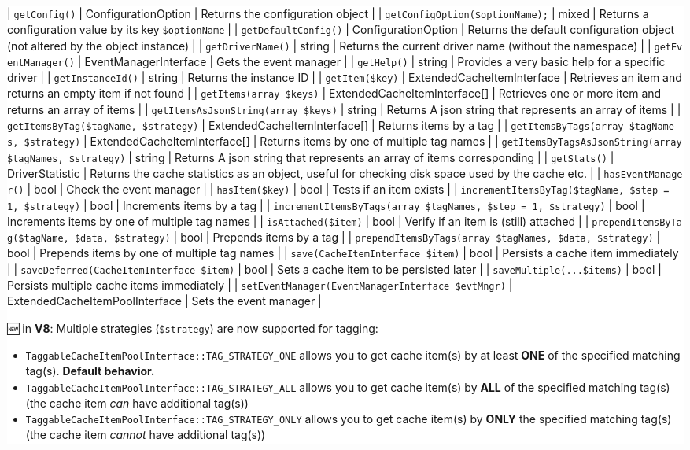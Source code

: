 | `getConfig()`                                                   | ConfigurationOption            | Returns the configuration object                                                                 | 
| `getConfigOption($optionName);`                                 | mixed                          | Returns a configuration value by its key `$optionName`                                           | 
| `getDefaultConfig()`                                            | ConfigurationOption            | Returns the default configuration object (not altered by the object instance)                    | 
| `getDriverName()`                                               | string                         | Returns the current driver name (without the namespace)                                          | 
| `getEventManager()`                                             | EventManagerInterface          | Gets the event manager                                                                           |
| `getHelp()`                                                     | string                         | Provides a very basic help for a specific driver                                                 | 
| `getInstanceId()`                                               | string                         | Returns the instance ID                                                                          | 
| `getItem($key)`                                                 | ExtendedCacheItemInterface     | Retrieves an item and returns an empty item if not found                                         | 
| `getItems(array $keys)`                                         | ExtendedCacheItemInterface[]   | Retrieves one or more item and returns an array of items                                         | 
| `getItemsAsJsonString(array $keys)`                             | string                         | Returns A json string that represents an array of items                                          | 
| `getItemsByTag($tagName, $strategy)`                            | ExtendedCacheItemInterface[]   | Returns items by a tag                                                                           | 
| `getItemsByTags(array $tagNames, $strategy)`                    | ExtendedCacheItemInterface[]   | Returns items by one of multiple tag names                                                       | 
| `getItemsByTagsAsJsonString(array $tagNames, $strategy)`        | string                         | Returns A json string that represents an array of items corresponding                            | 
| `getStats()`                                                    | DriverStatistic                | Returns the cache statistics as an object, useful for checking disk space used by the cache etc. | 
| `hasEventManager()`                                             | bool                           | Check the event manager                                                                          |
| `hasItem($key)`                                                 | bool                           | Tests if an item exists                                                                          | 
| `incrementItemsByTag($tagName, $step = 1, $strategy)`           | bool                           | Increments items by a tag                                                                        | 
| `incrementItemsByTags(array $tagNames, $step = 1, $strategy)`   | bool                           | Increments items by one of multiple tag names                                                    | 
| `isAttached($item)`                                             | bool                           | Verify if an item is (still) attached                                                            | 
| `prependItemsByTag($tagName, $data, $strategy)`                 | bool                           | Prepends items by a tag                                                                          | 
| `prependItemsByTags(array $tagNames, $data, $strategy)`         | bool                           | Prepends items by one of multiple tag names                                                      | 
| `save(CacheItemInterface $item)`                                | bool                           | Persists a cache item immediately                                                                | 
| `saveDeferred(CacheItemInterface $item)`                        | bool                           | Sets a cache item to be persisted later                                                          | 
| `saveMultiple(...$items)`                                       | bool                           | Persists multiple cache items immediately                                                        | 
| `setEventManager(EventManagerInterface $evtMngr)`               | ExtendedCacheItemPoolInterface | Sets the event manager                                                                           |

:new: in **V8**: Multiple strategies (`$strategy`) are now supported for tagging:
- `TaggableCacheItemPoolInterface::TAG_STRATEGY_ONE` allows you to get cache item(s) by at least **ONE** of the specified matching tag(s). **Default behavior.**
- `TaggableCacheItemPoolInterface::TAG_STRATEGY_ALL` allows you to get cache item(s) by **ALL** of the specified matching tag(s) (the cache item *can* have additional tag(s))
- `TaggableCacheItemPoolInterface::TAG_STRATEGY_ONLY` allows you to get cache item(s) by **ONLY** the specified matching tag(s) (the cache item *cannot* have additional tag(s))
 